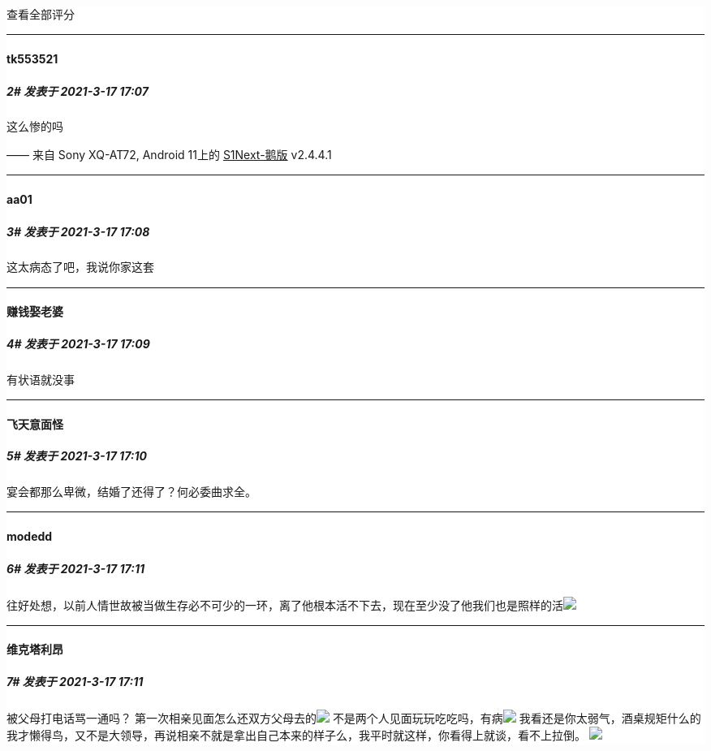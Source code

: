 
查看全部评分


-----

####  tk553521  
##### 2#       发表于 2021-3-17 17:07


这么惨的吗

—— 来自 Sony XQ-AT72, Android 11上的 [S1Next-鹅版](https://github.com/ykrank/S1-Next/releases) v2.4.4.1


-----

####  aa01  
##### 3#       发表于 2021-3-17 17:08


这太病态了吧，我说你家这套


-----

####  赚钱娶老婆  
##### 4#       发表于 2021-3-17 17:09


有状语就没事


-----

####  飞天意面怪  
##### 5#       发表于 2021-3-17 17:10


宴会都那么卑微，结婚了还得了？何必委曲求全。


-----

####  modedd  
##### 6#       发表于 2021-3-17 17:11


往好处想，以前人情世故被当做生存必不可少的一环，离了他根本活不下去，现在至少没了他我们也是照样的活<img src="https://static.saraba1st.com/image/smiley/face2017/001.png" referrerpolicy="no-referrer">


-----

####  维克塔利昂  
##### 7#       发表于 2021-3-17 17:11


被父母打电话骂一通吗？
第一次相亲见面怎么还双方父母去的<img src="https://static.saraba1st.com/image/smiley/face2017/017.png" referrerpolicy="no-referrer">
不是两个人见面玩玩吃吃吗，有病<img src="https://static.saraba1st.com/image/smiley/face2017/021.png" referrerpolicy="no-referrer">
我看还是你太弱气，酒桌规矩什么的我才懒得鸟，又不是大领导，再说相亲不就是拿出自己本来的样子么，我平时就这样，你看得上就谈，看不上拉倒。
<img src="https://static.saraba1st.com/image/smiley/face2017/020.png" referrerpolicy="no-referrer">

